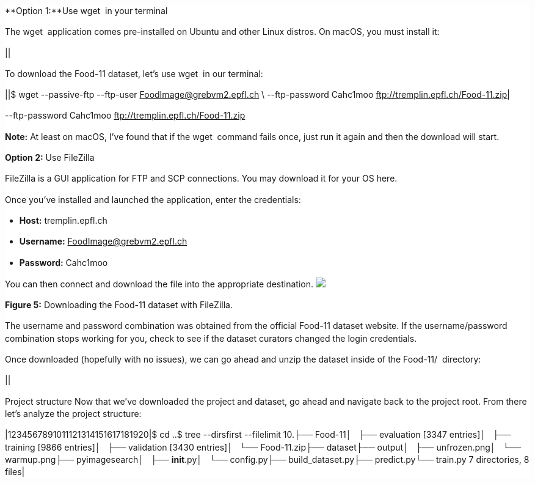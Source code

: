 **Option 1:**Use 
wget  in your terminal

The 
wget  application comes pre-installed on Ubuntu and other Linux distros. On macOS, you must install it:



||

To download the Food-11 dataset, let’s use 
wget  in our terminal:



||$ wget --passive-ftp --ftp-user FoodImage@grebvm2.epfl.ch \ --ftp-password Cahc1moo ftp://tremplin.epfl.ch/Food-11.zip|

 --ftp-password Cahc1moo ftp://tremplin.epfl.ch/Food-11.zip

**Note:** At least on macOS, I’ve found that if the 
wget  command fails once, just run it again and then the download will start.

**Option 2:** Use FileZilla

FileZilla is a GUI application for FTP and SCP connections. You may download it for your OS here.

Once you’ve installed and launched the application, enter the credentials:

- **Host:** tremplin.epfl.ch

- **Username:** FoodImage@grebvm2.epfl.ch

- **Password:** Cahc1moo


You can then connect and download the file into the appropriate destination.
![](https://www.pyimagesearch.com/wp-content/uploads/2019/06/fine_tuning_keras_filezilla.jpg)


**Figure 5:** Downloading the Food-11 dataset with FileZilla.

The username and password combination was obtained from the official Food-11 dataset website. If the username/password combination stops working for you, check to see if the dataset curators changed the login credentials.

Once downloaded (hopefully with no issues), we can go ahead and unzip the dataset inside of the 
Food-11/  directory:



||


Project structure
Now that we’ve downloaded the project and dataset, go ahead and navigate back to the project root. From there let’s analyze the project structure:



|1234567891011121314151617181920|$ cd ..$ tree --dirsfirst --filelimit 10.├── Food-11│   ├── evaluation [3347 entries]│   ├── training [9866 entries]│   ├── validation [3430 entries]│   └── Food-11.zip├── dataset├── output│   ├── unfrozen.png│   └── warmup.png├── pyimagesearch│   ├── __init__.py│   └── config.py├── build_dataset.py├── predict.py└── train.py 7 directories, 8 files|
